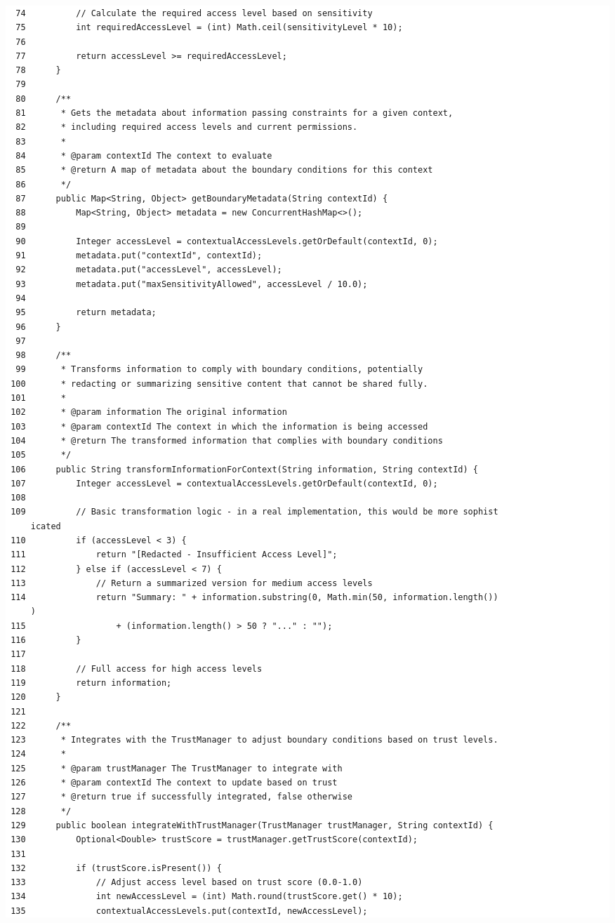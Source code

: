       74          // Calculate the required access level based on sensitivity
      75          int requiredAccessLevel = (int) Math.ceil(sensitivityLevel * 10);
      76          
      77          return accessLevel >= requiredAccessLevel;
      78      }
      79      
      80      /**
      81       * Gets the metadata about information passing constraints for a given context,
      82       * including required access levels and current permissions.
      83       *
      84       * @param contextId The context to evaluate
      85       * @return A map of metadata about the boundary conditions for this context
      86       */
      87      public Map<String, Object> getBoundaryMetadata(String contextId) {
      88          Map<String, Object> metadata = new ConcurrentHashMap<>();
      89          
      90          Integer accessLevel = contextualAccessLevels.getOrDefault(contextId, 0);
      91          metadata.put("contextId", contextId);
      92          metadata.put("accessLevel", accessLevel);
      93          metadata.put("maxSensitivityAllowed", accessLevel / 10.0);
      94          
      95          return metadata;
      96      }
      97      
      98      /**
      99       * Transforms information to comply with boundary conditions, potentially
     100       * redacting or summarizing sensitive content that cannot be shared fully.
     101       *
     102       * @param information The original information
     103       * @param contextId The context in which the information is being accessed
     104       * @return The transformed information that complies with boundary conditions
     105       */
     106      public String transformInformationForContext(String information, String contextId) {
     107          Integer accessLevel = contextualAccessLevels.getOrDefault(contextId, 0);
     108          
     109          // Basic transformation logic - in a real implementation, this would be more sophist
         icated
     110          if (accessLevel < 3) {
     111              return "[Redacted - Insufficient Access Level]";
     112          } else if (accessLevel < 7) {
     113              // Return a summarized version for medium access levels
     114              return "Summary: " + information.substring(0, Math.min(50, information.length())
         ) 
     115                  + (information.length() > 50 ? "..." : "");
     116          }
     117          
     118          // Full access for high access levels
     119          return information;
     120      }
     121      
     122      /**
     123       * Integrates with the TrustManager to adjust boundary conditions based on trust levels.
     124       *
     125       * @param trustManager The TrustManager to integrate with
     126       * @param contextId The context to update based on trust
     127       * @return true if successfully integrated, false otherwise
     128       */
     129      public boolean integrateWithTrustManager(TrustManager trustManager, String contextId) {
     130          Optional<Double> trustScore = trustManager.getTrustScore(contextId);
     131          
     132          if (trustScore.isPresent()) {
     133              // Adjust access level based on trust score (0.0-1.0)
     134              int newAccessLevel = (int) Math.round(trustScore.get() * 10);
     135              contextualAccessLevels.put(contextId, newAccessLevel);